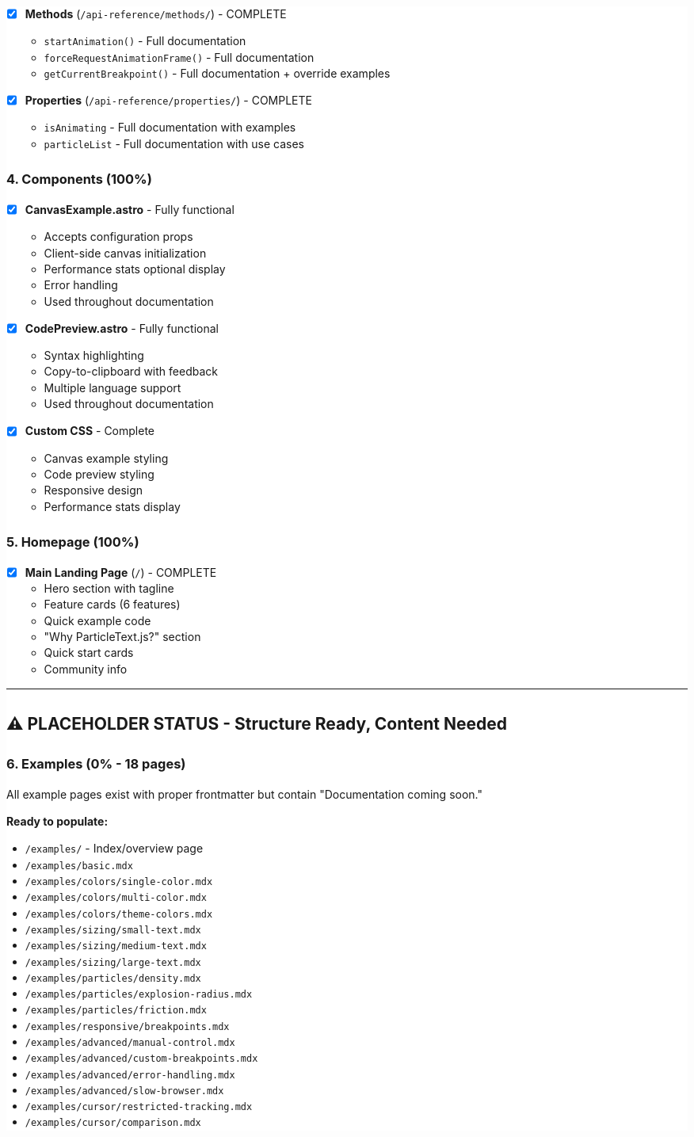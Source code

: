 - [x] **Methods** (`/api-reference/methods/`) - COMPLETE
  - `startAnimation()` - Full documentation
  - `forceRequestAnimationFrame()` - Full documentation
  - `getCurrentBreakpoint()` - Full documentation + override examples

- [x] **Properties** (`/api-reference/properties/`) - COMPLETE
  - `isAnimating` - Full documentation with examples
  - `particleList` - Full documentation with use cases

### 4. Components (100%)
- [x] **CanvasExample.astro** - Fully functional
  - Accepts configuration props
  - Client-side canvas initialization
  - Performance stats optional display
  - Error handling
  - Used throughout documentation

- [x] **CodePreview.astro** - Fully functional
  - Syntax highlighting
  - Copy-to-clipboard with feedback
  - Multiple language support
  - Used throughout documentation

- [x] **Custom CSS** - Complete
  - Canvas example styling
  - Code preview styling
  - Responsive design
  - Performance stats display

### 5. Homepage (100%)
- [x] **Main Landing Page** (`/`) - COMPLETE
  - Hero section with tagline
  - Feature cards (6 features)
  - Quick example code
  - "Why ParticleText.js?" section
  - Quick start cards
  - Community info

---

## ⚠️ PLACEHOLDER STATUS - Structure Ready, Content Needed

### 6. Examples (0% - 18 pages)
All example pages exist with proper frontmatter but contain "Documentation coming soon."

**Ready to populate:**
- `/examples/` - Index/overview page
- `/examples/basic.mdx`
- `/examples/colors/single-color.mdx`
- `/examples/colors/multi-color.mdx`
- `/examples/colors/theme-colors.mdx`
- `/examples/sizing/small-text.mdx`
- `/examples/sizing/medium-text.mdx`
- `/examples/sizing/large-text.mdx`
- `/examples/particles/density.mdx`
- `/examples/particles/explosion-radius.mdx`
- `/examples/particles/friction.mdx`
- `/examples/responsive/breakpoints.mdx`
- `/examples/advanced/manual-control.mdx`
- `/examples/advanced/custom-breakpoints.mdx`
- `/examples/advanced/error-handling.mdx`
- `/examples/advanced/slow-browser.mdx`
- `/examples/cursor/restricted-tracking.mdx`
- `/examples/cursor/comparison.mdx`